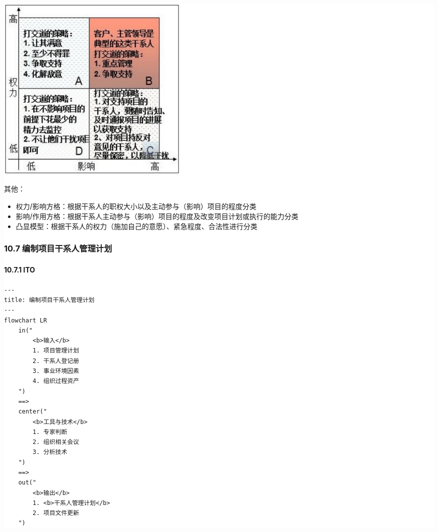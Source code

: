 ![](images/download.png)

其他：

- 权力/影响方格：根据干系人的职权大小以及主动参与（影响）项目的程度分类
- 影响/作用方格：根据干系人主动参与（影响）项目的程度及改变项目计划或执行的能力分类
- 凸显模型：根据干系人的权力（施加自己的意愿）、紧急程度、合法性进行分类

### 10.7 编制项目干系人管理计划

#### 10.7.1 ITO

```mermaid
---
title: 编制项目干系人管理计划
---
flowchart LR
	in("
		<b>输入</b>
		1. 项目管理计划
		2. 干系人登记册
		3. 事业环境因素
		4. 组织过程资产
	")
	==>
	center("
		<b>工具与技术</b>
		1. 专家判断
		2. 组织相关会议
		3. 分析技术
	")
	==>
	out("
		<b>输出</b>
		1. <b>干系人管理计划</b>
		2. 项目文件更新
	")
```
